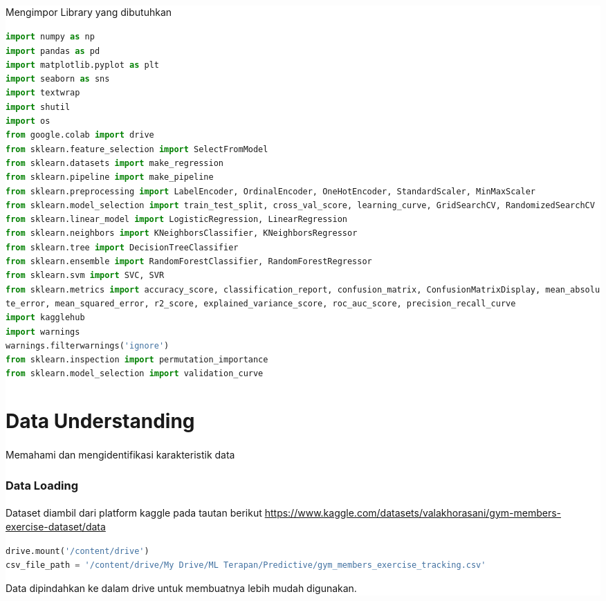 
Mengimpor Library yang dibutuhkan


```python
import numpy as np
import pandas as pd
import matplotlib.pyplot as plt
import seaborn as sns
import textwrap
import shutil
import os
from google.colab import drive
from sklearn.feature_selection import SelectFromModel
from sklearn.datasets import make_regression
from sklearn.pipeline import make_pipeline
from sklearn.preprocessing import LabelEncoder, OrdinalEncoder, OneHotEncoder, StandardScaler, MinMaxScaler
from sklearn.model_selection import train_test_split, cross_val_score, learning_curve, GridSearchCV, RandomizedSearchCV
from sklearn.linear_model import LogisticRegression, LinearRegression
from sklearn.neighbors import KNeighborsClassifier, KNeighborsRegressor
from sklearn.tree import DecisionTreeClassifier
from sklearn.ensemble import RandomForestClassifier, RandomForestRegressor
from sklearn.svm import SVC, SVR
from sklearn.metrics import accuracy_score, classification_report, confusion_matrix, ConfusionMatrixDisplay, mean_absolute_error, mean_squared_error, r2_score, explained_variance_score, roc_auc_score, precision_recall_curve
import kagglehub
import warnings
warnings.filterwarnings('ignore')
from sklearn.inspection import permutation_importance
from sklearn.model_selection import validation_curve
```

# Data Understanding


Memahami dan mengidentifikasi karakteristik data


### Data Loading


Dataset diambil dari platform kaggle pada tautan berikut https://www.kaggle.com/datasets/valakhorasani/gym-members-exercise-dataset/data


```python
drive.mount('/content/drive')
csv_file_path = '/content/drive/My Drive/ML Terapan/Predictive/gym_members_exercise_tracking.csv'
```

Data dipindahkan ke dalam drive untuk membuatnya lebih mudah digunakan.

